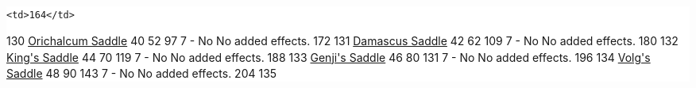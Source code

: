     <td>164</td>
  </tr>
  <tr>
    <td>130</td>
    <td class="itemName"><a href="#orichalcum-saddle">Orichalcum Saddle</a></td>
    <td>40</td>
    <td>52</td>
    <td>97</td>
    <td class="maxSlot">7</td>
    <td>-</td>
    <td class="no">No</td>
    <td>No added effects.</td>
    <td>172</td>
  </tr>
  <tr>
    <td>131</td>
    <td class="itemName"><a href="#damascus-saddle">Damascus Saddle</a></td>
    <td>42</td>
    <td>62</td>
    <td>109</td>
    <td class="maxSlot">7</td>
    <td>-</td>
    <td class="no">No</td>
    <td>No added effects.</td>
    <td>180</td>
  </tr>
  <tr>
    <td>132</td>
    <td class="itemName"><a href="#king's-saddle">King's Saddle</a></td>
    <td>44</td>
    <td>70</td>
    <td>119</td>
    <td class="maxSlot">7</td>
    <td>-</td>
    <td class="no">No</td>
    <td>No added effects.</td>
    <td>188</td>
  </tr>
  <tr>
    <td>133</td>
    <td class="itemName"><a href="#genji's-saddle">Genji's Saddle</a></td>
    <td>46</td>
    <td>80</td>
    <td>131</td>
    <td class="maxSlot">7</td>
    <td>-</td>
    <td class="no">No</td>
    <td>No added effects.</td>
    <td>196</td>
  </tr>
  <tr>
    <td>134</td>
    <td class="itemName"><a href="#volg's-saddle">Volg's Saddle</a></td>
    <td>48</td>
    <td>90</td>
    <td>143</td>
    <td class="maxSlot">7</td>
    <td>-</td>
    <td class="no">No</td>
    <td>No added effects.</td>
    <td>204</td>
  </tr>
  <tr>
    <td>135</td>